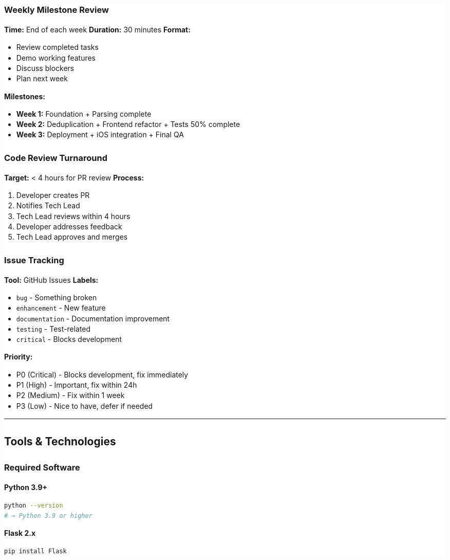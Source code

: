 ### Weekly Milestone Review
**Time:** End of each week
**Duration:** 30 minutes
**Format:**
- Review completed tasks
- Demo working features
- Discuss blockers
- Plan next week

**Milestones:**
- **Week 1:** Foundation + Parsing complete
- **Week 2:** Deduplication + Frontend refactor + Tests 50% complete
- **Week 3:** Deployment + iOS integration + Final QA

### Code Review Turnaround
**Target:** < 4 hours for PR review
**Process:**
1. Developer creates PR
2. Notifies Tech Lead
3. Tech Lead reviews within 4 hours
4. Developer addresses feedback
5. Tech Lead approves and merges

### Issue Tracking
**Tool:** GitHub Issues
**Labels:**
- `bug` - Something broken
- `enhancement` - New feature
- `documentation` - Documentation improvement
- `testing` - Test-related
- `critical` - Blocks development

**Priority:**
- P0 (Critical) - Blocks development, fix immediately
- P1 (High) - Important, fix within 24h
- P2 (Medium) - Fix within 1 week
- P3 (Low) - Nice to have, defer if needed

---

## Tools & Technologies

### Required Software

**Python 3.9+**
```bash
python --version
# → Python 3.9 or higher
```

**Flask 2.x**
```bash
pip install Flask
```
